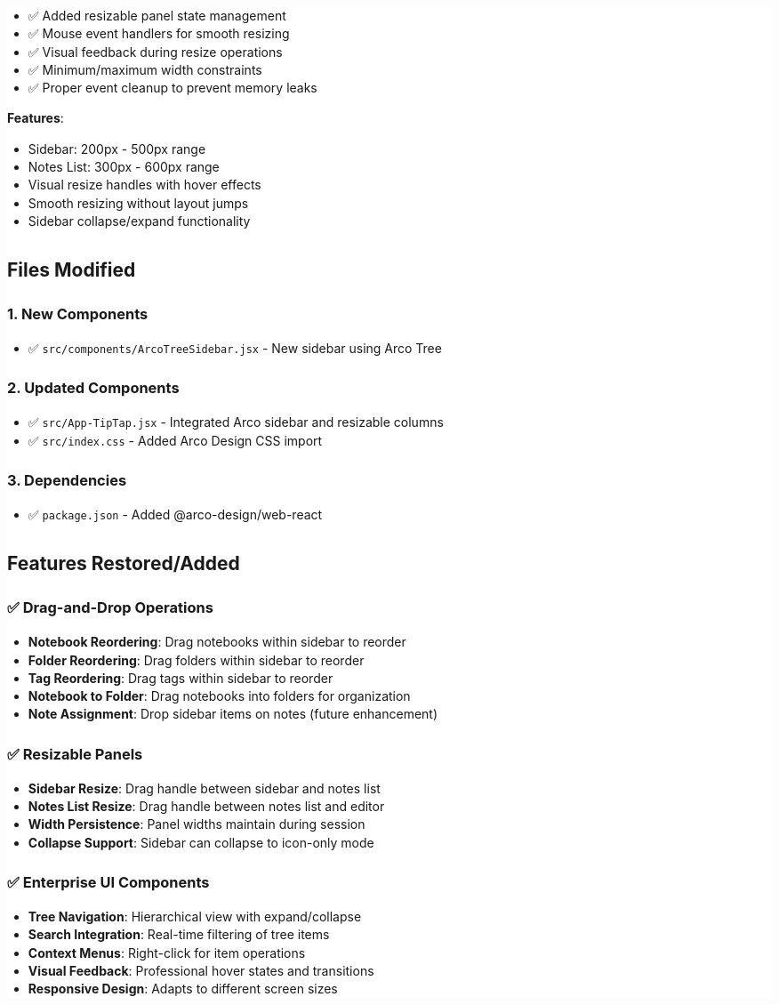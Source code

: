 - ✅ Added resizable panel state management
- ✅ Mouse event handlers for smooth resizing
- ✅ Visual feedback during resize operations
- ✅ Minimum/maximum width constraints
- ✅ Proper event cleanup to prevent memory leaks

**Features**:

- Sidebar: 200px - 500px range
- Notes List: 300px - 600px range
- Visual resize handles with hover effects
- Smooth resizing without layout jumps
- Sidebar collapse/expand functionality

## Files Modified

### 1. **New Components**

- ✅ `src/components/ArcoTreeSidebar.jsx` - New sidebar using Arco Tree

### 2. **Updated Components**

- ✅ `src/App-TipTap.jsx` - Integrated Arco sidebar and resizable columns
- ✅ `src/index.css` - Added Arco Design CSS import

### 3. **Dependencies**

- ✅ `package.json` - Added @arco-design/web-react

## Features Restored/Added

### ✅ **Drag-and-Drop Operations**

- **Notebook Reordering**: Drag notebooks within sidebar to reorder
- **Folder Reordering**: Drag folders within sidebar to reorder
- **Tag Reordering**: Drag tags within sidebar to reorder
- **Notebook to Folder**: Drag notebooks into folders for organization
- **Note Assignment**: Drop sidebar items on notes (future enhancement)

### ✅ **Resizable Panels**

- **Sidebar Resize**: Drag handle between sidebar and notes list
- **Notes List Resize**: Drag handle between notes list and editor
- **Width Persistence**: Panel widths maintain during session
- **Collapse Support**: Sidebar can collapse to icon-only mode

### ✅ **Enterprise UI Components**

- **Tree Navigation**: Hierarchical view with expand/collapse
- **Search Integration**: Real-time filtering of tree items
- **Context Menus**: Right-click for item operations
- **Visual Feedback**: Professional hover states and transitions
- **Responsive Design**: Adapts to different screen sizes
